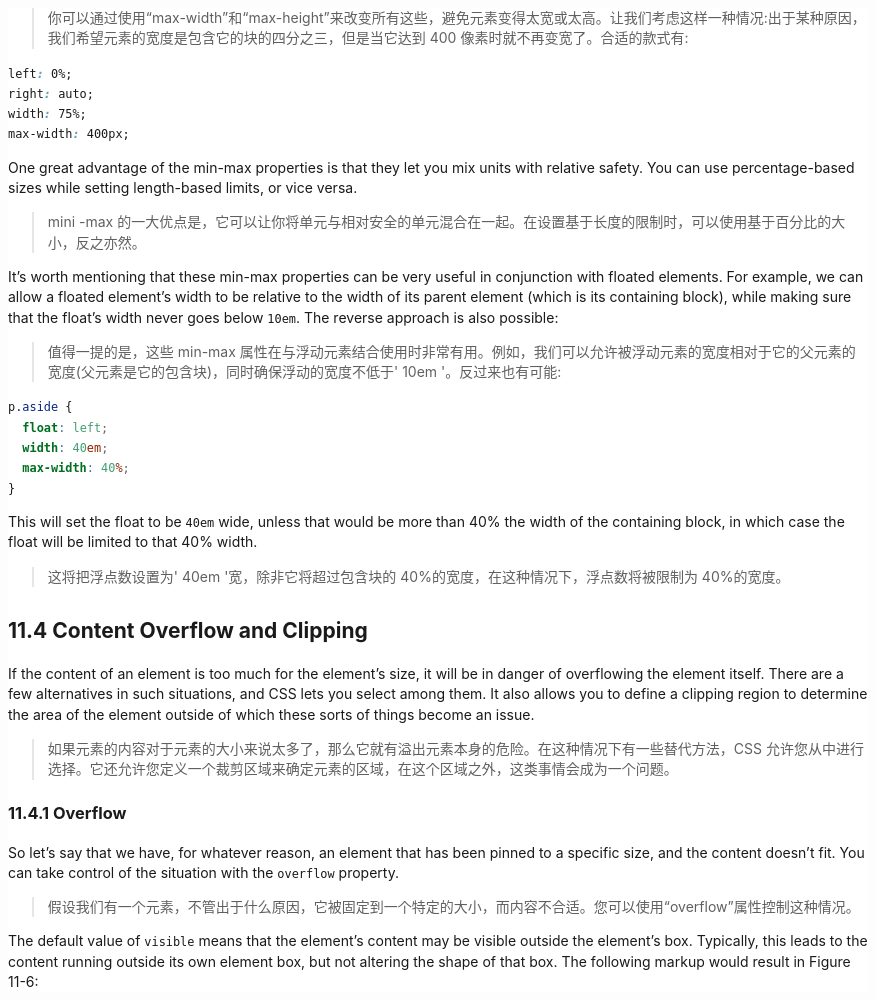 > 你可以通过使用“max-width”和“max-height”来改变所有这些，避免元素变得太宽或太高。让我们考虑这样一种情况:出于某种原因，我们希望元素的宽度是包含它的块的四分之三，但是当它达到 400 像素时就不再变宽了。合适的款式有:

```css
left: 0%;
right: auto;
width: 75%;
max-width: 400px;
```

One great advantage of the min-max properties is that they let you mix units with relative safety. You can use percentage-based sizes while setting length-based limits, or vice versa.

> mini -max 的一大优点是，它可以让你将单元与相对安全的单元混合在一起。在设置基于长度的限制时，可以使用基于百分比的大小，反之亦然。

It’s worth mentioning that these min-max properties can be very useful in conjunction with floated elements. For example, we can allow a floated element’s width to be relative to the width of its parent element (which is its containing block), while making sure that the float’s width never goes below `10em`. The reverse approach is also possible:

> 值得一提的是，这些 min-max 属性在与浮动元素结合使用时非常有用。例如，我们可以允许被浮动元素的宽度相对于它的父元素的宽度(父元素是它的包含块)，同时确保浮动的宽度不低于' 10em '。反过来也有可能:

```css
p.aside {
  float: left;
  width: 40em;
  max-width: 40%;
}
```

This will set the float to be `40em` wide, unless that would be more than 40% the width of the containing block, in which case the float will be limited to that 40% width.

> 这将把浮点数设置为' 40em '宽，除非它将超过包含块的 40%的宽度，在这种情况下，浮点数将被限制为 40%的宽度。

## 11.4 Content Overflow and Clipping

If the content of an element is too much for the element’s size, it will be in danger of overflowing the element itself. There are a few alternatives in such situations, and CSS lets you select among them. It also allows you to define a clipping region to determine the area of the element outside of which these sorts of things become an issue.

> 如果元素的内容对于元素的大小来说太多了，那么它就有溢出元素本身的危险。在这种情况下有一些替代方法，CSS 允许您从中进行选择。它还允许您定义一个裁剪区域来确定元素的区域，在这个区域之外，这类事情会成为一个问题。

### 11.4.1 Overflow

So let’s say that we have, for whatever reason, an element that has been pinned to a specific size, and the content doesn’t fit. You can take control of the situation with the `overflow` property.

> 假设我们有一个元素，不管出于什么原因，它被固定到一个特定的大小，而内容不合适。您可以使用“overflow”属性控制这种情况。

<Cards  locate="doc-csstdg4"   cards="overflow" />

The default value of `visible` means that the element’s content may be visible outside the element’s box. Typically, this leads to the content running outside its own element box, but not altering the shape of that box. The following markup would result in Figure 11-6:
